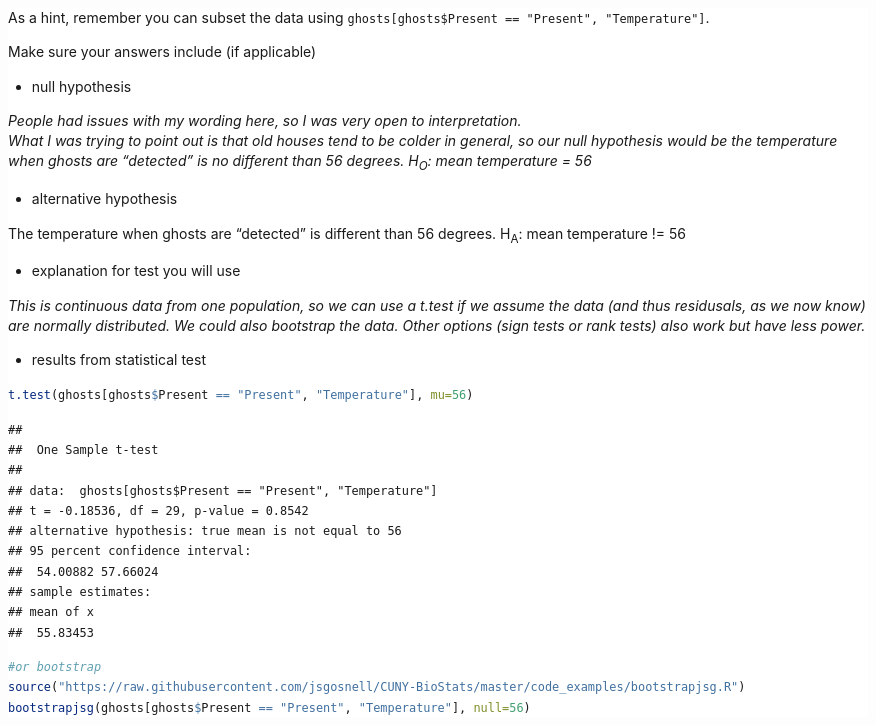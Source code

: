 As a hint, remember you can subset the data using
`ghosts[ghosts$Present == "Present", "Temperature"]`.

Make sure your answers include (if applicable)

-   null hypothesis

*People had issues with my wording here, so I was very open to
interpretation.  
What I was trying to point out is that old houses tend to be colder in
general, so our null hypothesis would be the temperature when ghosts are
“detected” is no different than 56 degrees. H<sub>O</sub>: mean
temperature = 56*

-   alternative hypothesis

The temperature when ghosts are “detected” is different than 56 degrees.
H<sub>A</sub>: mean temperature != 56

-   explanation for test you will use

*This is continuous data from one population, so we can use a t.test if
we assume the data (and thus residusals, as we now know) are normally
distributed. We could also bootstrap the data. Other options (sign tests
or rank tests) also work but have less power.*

-   results from statistical test

``` r
t.test(ghosts[ghosts$Present == "Present", "Temperature"], mu=56)
```

    ## 
    ##  One Sample t-test
    ## 
    ## data:  ghosts[ghosts$Present == "Present", "Temperature"]
    ## t = -0.18536, df = 29, p-value = 0.8542
    ## alternative hypothesis: true mean is not equal to 56
    ## 95 percent confidence interval:
    ##  54.00882 57.66024
    ## sample estimates:
    ## mean of x 
    ##  55.83453

``` r
#or bootstrap
source("https://raw.githubusercontent.com/jsgosnell/CUNY-BioStats/master/code_examples/bootstrapjsg.R")
bootstrapjsg(ghosts[ghosts$Present == "Present", "Temperature"], null=56)
```
